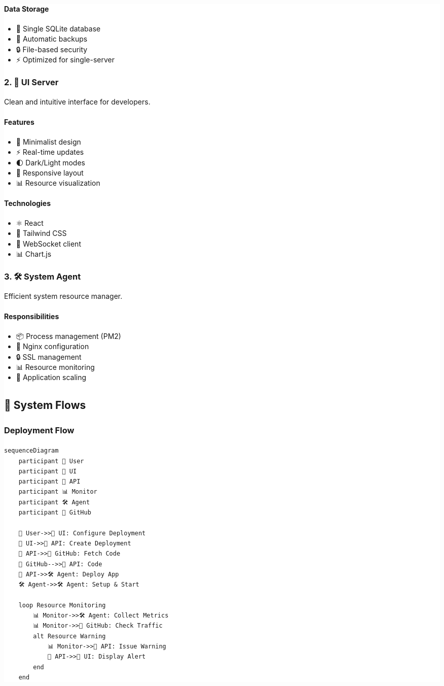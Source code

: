 #### Data Storage
- 📁 Single SQLite database
- 🔄 Automatic backups
- 🔒 File-based security
- ⚡ Optimized for single-server

### 2. 🎨 UI Server
Clean and intuitive interface for developers.

#### Features
- 🎯 Minimalist design
- ⚡ Real-time updates
- 🌓 Dark/Light modes
- 📱 Responsive layout
- 📊 Resource visualization

#### Technologies
- ⚛️ React
- 🎨 Tailwind CSS
- 🔌 WebSocket client
- 📊 Chart.js

### 3. 🛠️ System Agent
Efficient system resource manager.

#### Responsibilities
- 📦 Process management (PM2)
- 🔄 Nginx configuration
- 🔒 SSL management
- 📊 Resource monitoring
- 🔄 Application scaling

## 🔄 System Flows

### Deployment Flow
```mermaid
sequenceDiagram
    participant 👤 User
    participant 🎨 UI
    participant 🚀 API
    participant 📊 Monitor
    participant 🛠️ Agent
    participant 🐙 GitHub
    
    👤 User->>🎨 UI: Configure Deployment
    🎨 UI->>🚀 API: Create Deployment
    🚀 API->>🐙 GitHub: Fetch Code
    🐙 GitHub-->>🚀 API: Code
    🚀 API->>🛠️ Agent: Deploy App
    🛠️ Agent->>🛠️ Agent: Setup & Start
    
    loop Resource Monitoring
        📊 Monitor->>🛠️ Agent: Collect Metrics
        📊 Monitor->>🐙 GitHub: Check Traffic
        alt Resource Warning
            📊 Monitor->>🚀 API: Issue Warning
            🚀 API->>🎨 UI: Display Alert
        end
    end
```
